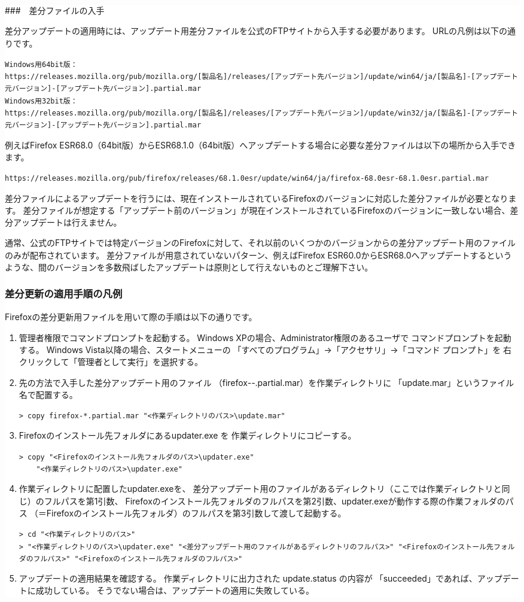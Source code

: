 ###　差分ファイルの入手

差分アップデートの適用時には、アップデート用差分ファイルを公式のFTPサイトから入手する必要があります。
URLの凡例は以下の通りです。

    Windows用64bit版：
    https://releases.mozilla.org/pub/mozilla.org/[製品名]/releases/[アップデート先バージョン]/update/win64/ja/[製品名]-[アップデート元バージョン]-[アップデート先バージョン].partial.mar
    Windows用32bit版：
    https://releases.mozilla.org/pub/mozilla.org/[製品名]/releases/[アップデート先バージョン]/update/win32/ja/[製品名]-[アップデート元バージョン]-[アップデート先バージョン].partial.mar

例えばFirefox ESR68.0（64bit版）からESR68.1.0（64bit版）へアップデートする場合に必要な差分ファイルは以下の場所から入手できます。 

    https://releases.mozilla.org/pub/firefox/releases/68.1.0esr/update/win64/ja/firefox-68.0esr-68.1.0esr.partial.mar 

差分ファイルによるアップデートを行うには、現在インストールされているFirefoxのバージョンに対応した差分ファイルが必要となります。
差分ファイルが想定する「アップデート前のバージョン」が現在インストールされているFirefoxのバージョンに一致しない場合、差分アップデートは行えません。

通常、公式のFTPサイトでは特定バージョンのFirefoxに対して、それ以前のいくつかのバージョンからの差分アップデート用のファイルのみが配布されています。
差分ファイルが用意されていないパターン、例えばFirefox ESR60.0からESR68.0へアップデートするというような、間のバージョンを多数飛ばしたアップデートは原則として行えないものとご理解下さい。

### 差分更新の適用手順の凡例

Firefoxの差分更新用ファイルを用いて際の手順は以下の通りです。 

 1. 管理者権限でコマンドプロンプトを起動する。
    Windows XPの場合、Administrator権限のあるユーザで
    コマンドプロンプトを起動する。
    Windows Vista以降の場合、スタートメニューの
    「すべてのプログラム」→「アクセサリ」→「コマンド プロンプト」を
    右クリックして「管理者として実行」を選択する。
   
 2. 先の方法で入手した差分アップデート用のファイル
    （firefox-*-*.partial.mar）を作業ディレクトリに
    「update.mar」というファイル名で配置する。
    
        > copy firefox-*.partial.mar "<作業ディレクトリのパス>\update.mar"
    
 3. Firefoxのインストール先フォルダにあるupdater.exe を
    作業ディレクトリにコピーする。
    
        > copy "<Firefoxのインストール先フォルダのパス>\updater.exe"
            "<作業ディレクトリのパス>\updater.exe" 
    
 4. 作業ディレクトリに配置したupdater.exeを、
    差分アップデート用のファイルがあるディレクトリ（ここでは作業ディレクトリと同じ）のフルパスを第1引数、
    Firefoxのインストール先フォルダのフルパスを第2引数、updater.exeが動作する際の作業フォルダのパス
    （＝Firefoxのインストール先フォルダ）のフルパスを第3引数して渡して起動する。

        > cd "<作業ディレクトリのパス>"
        > "<作業ディレクトリのパス>\updater.exe" "<差分アップデート用のファイルがあるディレクトリのフルパス>" "<Firefoxのインストール先フォルダのフルパス>" "<Firefoxのインストール先フォルダのフルパス>"
    
 5. アップデートの適用結果を確認する。
    作業ディレクトリに出力された update.status の内容が
    「succeeded」であれば、アップデートに成功している。
    そうでない場合は、アップデートの適用に失敗している。
    

  [Addressbooks Synchronizer]: https://addons.mozilla.org/thunderbird/addon/addressbooks-synchronizer/
  [Always Default Client]: https://addons.mozilla.org/firefox/addon/always-default-client/
  [AutoConfiguration Hook]: https://addons.mozilla.org/thunderbird/addon/autoconfiguration-hook/
  [Disable about:config]: https://addons.mozilla.org/firefox/addon/disable-aboutconfig/
  [Disable Addons]: https://github.com/clear-code/disableaddons/releases
  [Disable Auto Update]: https://github.com/clear-code/disableupdate/releases
  [Disable Sync]: https://github.com/clear-code/disablesync/releases
  [Do Not Save Password]: https://addons.mozilla.org/firefox/addon/do-not-save-password/
  [Duplicate Tabs Closer]: https://addons.mozilla.org/firefox/addon/duplicate-tabs-closer/
  [Flex Confirm Mail]: https://addons.mozilla.org/thunderbird/addon/flex-confirm-mail/
  [Fx Meta Installer]: https://github.com/clear-code/fx-meta-installer
  [Fx Meta Installerのチュートリアル]: http://www.clear-code.com/blog/2012/11/7.html
  [globalChrome.css読み込み用スクリプト]: https://github.com/clear-code/globalchromecss/blob/master/autoconfig-globalchromecss.js
  [IMAPキャッシュの自動消去（Clear IMAP Cache）]: https://addons.mozilla.org/thunderbird/addon/clear-imap-local-cache/
  [Set Default Columns]: https://addons.mozilla.org/thunderbird/addon/set-default-columns/
  [UI Text Overrider]: https://addons.mozilla.org/firefox/addon/ui-text-overrider/
  [Windowsショートカットの直接実行（Open Windows Shortcuts Directly）]: https://github.com/clear-code/openshortcuts/releases